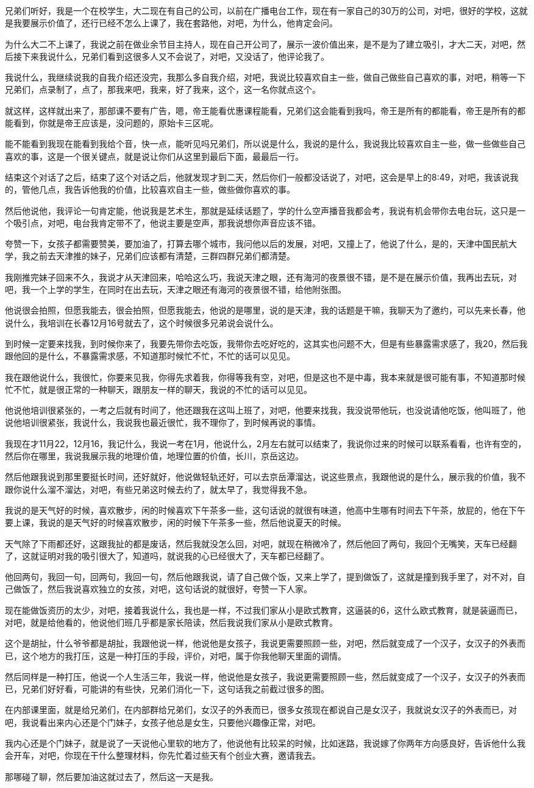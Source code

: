 兄弟们听好，我是一个在校学生，大二现在有自己的公司，以前在广播电台工作，现在有一家自己的30万的公司，对吧，很好的学校，这就是我要展示价值了，还行已经不怎么上课了，我在套路他，对吧，为什么，他肯定会问。

为什么大二不上课了，我说之前在做业余节目主持人，现在自己开公司了，展示一波价值出来，是不是为了建立吸引，才大二天，对吧，然后接下来我说什么，兄弟们看到这很多人又不会说了，对吧，又没话了，他评论我了。

我说什么，我继续说我的自我介绍还没完，我那么多自我介绍，对吧，我说比较喜欢自主一些，做自己做些自己喜欢的事，对吧，稍等一下兄弟们，点录制了，点了，那我来吧，我来，好了我来，这个，这一名你就点这个。

就这样，这样就出来了，那部课不要有广告，嗯，帝王能看优惠课程能看，兄弟们这会能看到我吗，帝王是所有的都能看，帝王是所有的都能看到，你就是帝王应该是，没问题的，原始卡三区呢。

能不能看到我现在能看到我给个音，快一点，能听见吗兄弟们，所以说是什么，我说的是什么，我说我比较喜欢自主一些，做一些做些自己喜欢的事，这是一个很关键点，就是说让你们从这里到最后下面，最最后一行。

结束这个对话了之后，结束了这个对话之后，他就发现才到二天，然后你们一般都没话说了，对吧，这会是早上的8:49，对吧，我该说我的，管他几点，我告诉他我的价值，比较喜欢自主一些，做些做你喜欢的事。

然后他说他，我评论一句肯定能，他说我是艺术生，那就是延续话题了，学的什么空声播音我都会考，我说有机会带你去电台玩，这只是一个吸引点，对吧，电台我肯定带不了，他说主要是空声，那我说想你声音应该不错。

夸赞一下，女孩子都需要赞美，要加油了，打算去哪个城市，我问他以后的发展，对吧，又撞上了，他说了什么，是的，天津中国民航大学，我之前去天津推的妹子，兄弟们应该都有清楚，三群四群兄弟们都清楚。

我刚推完妹子回来不久，我说才从天津回来，哈哈这么巧，我说天津之眼，还有海河的夜景很不错，是不是在展示价值，我再出去玩，对吧，我一个上学的学生，在同时在出去玩，天津之眼还有海河的夜景很不错，给他附张图。

他说很会拍照，但愿我能去，很会拍照，但愿我能去，他说的是哪里，说的是天津，我的话题是干嘛，我聊天为了邀约，可以先来长春，他说什么，我培训在长春12月16号就去了，这个时候很多兄弟说会说什么。

到时候一定要来找我，到时候你来了，我要先带你去吃饭，我带你去吃好吃的，这其实也问题不大，但是有些暴露需求感了，我20，然后我跟他回的是什么，不暴露需求感，不知道那时候忙不忙，不忙的话可以见见。

我在跟他说什么，我很忙，你要来见我，你得先求着我，你得等我有空，对吧，但是这也不是中毒，我本来就是很可能有事，不知道那时候忙不忙，就是很正常的一种聊天，跟朋友一样的聊天，我说的不忙的话可以见见。

他说他培训很紧张的，一考之后就有时间了，他还跟我在这叫上班了，对吧，他要来找我，我没说带他玩，也没说请他吃饭，他叫班了，他说他培训很紧张，我说什么，我说我也最近很忙，我不理你了，到时候再说的事情。

我现在才11月22，12月16，我记什么，我说一考在1月，他说什么，2月左右就可以结束了，我说你过来的时候可以联系看看，也许有空的，然后你在哪里，我说我展示我的地理价值，地理位置的价值，长川，京岳这边。

然后他跟我说到那里要挺长时间，还好就好，他说做轻轨还好，可以去京岳潭溜达，说这些景点，我跟他说的是什么，展示我的价值，我不跟你说什么溜不溜达，对吧，有些兄弟这时候去约了，就太早了，我觉得我不急。

我说的是天气好的时候，喜欢散步，闲的时候喜欢下午茶多一些，这句话说的就很有味道，他高中生哪有时间去下午茶，放屁的，他在下午要上课，我说的是天气好的时候喜欢散步，闲的时候下午茶多一些，然后他说夏天的时候。

天气除了下雨都还好，这跟我扯的都是废话，然后我就没怎么回，对吧，就现在稍微冷了，然后他回了两句，我回个无嘴笑，天车已经翻了，这就证明对我的吸引很大了，知道吗，就说我的心已经很大了，天车都已经翻了。

他回两句，我回一句，回两句，我回一句，然后他跟我说，请了自己做个饭，又来上学了，提到做饭了，这就是撞到我手里了，对不对，自己做饭了，然后我说喜欢独立的女孩，对吧，这句话说的就很好，夸赞一下人家。

现在能做饭资历的太少，对吧，接着我说什么，我也是一样，不过我们家从小是欧式教育，这逼装的6，这什么欧式教育，就是装逼而已，对吧，就是给他看的，他说他们班几乎都是家长陪读，然后我说我们家从小是欧式教育。

这个是胡扯，什么爷爷都是胡扯，我跟他说一样，他说他是女孩子，我说更需要照顾一些，对吧，然后就变成了一个汉子，女汉子的外表而已，这个地方的我打压，这是一种打压的手段，评价，对吧，属于你我他聊天里面的调情。

然后同样是一种打压，他说一个人生活三年，我说一样，他说他是女孩子，我说更需要照顾一些，然后就变成了一个汉子，女汉子的外表而已，兄弟们好好看，可能讲的有些快，兄弟们消化一下，这句话我之前截过很多的图。

在内部课里面，就是给兄弟们，在内部群给兄弟们，女汉子的外表而已，很多女孩现在都说自己是女汉子，我就说女汉子的外表而已，对吧，我说看出来内心还是个门妹子，女孩子他总是女生，只要他兴趣像正常，对吧。

我内心还是个门妹子，就是说了一天说他心里软的地方了，他说他有比较呆的时候，比如迷路，我说嫁了你两年方向感良好，告诉他什么我会开车，对吧，你现在干什么整理材料，你先忙着过些天有个创业大赛，邀请我去。

那哪碰了聊，然后要加油这就过去了，然后这一天是我。